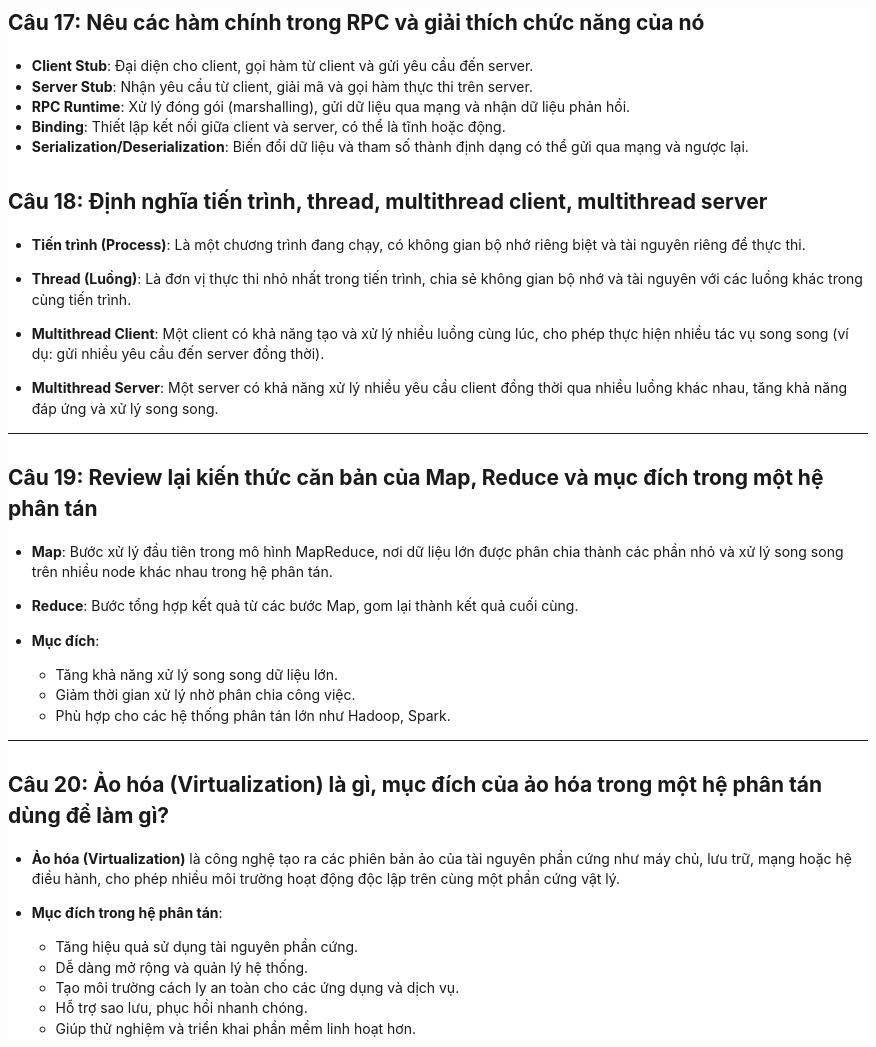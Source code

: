 
## Câu 17: Nêu các hàm chính trong RPC và giải thích chức năng của nó

- **Client Stub**: Đại diện cho client, gọi hàm từ client và gửi yêu cầu đến server.
- **Server Stub**: Nhận yêu cầu từ client, giải mã và gọi hàm thực thi trên server.
- **RPC Runtime**: Xử lý đóng gói (marshalling), gửi dữ liệu qua mạng và nhận dữ liệu phản hồi.
- **Binding**: Thiết lập kết nối giữa client và server, có thể là tĩnh hoặc động.
- **Serialization/Deserialization**: Biến đổi dữ liệu và tham số thành định dạng có thể gửi qua mạng và ngược lại.

## Câu 18: Định nghĩa tiến trình, thread, multithread client, multithread server

- **Tiến trình (Process)**: Là một chương trình đang chạy, có không gian bộ nhớ riêng biệt và tài nguyên riêng để thực thi.

- **Thread (Luồng)**: Là đơn vị thực thi nhỏ nhất trong tiến trình, chia sẻ không gian bộ nhớ và tài nguyên với các luồng khác trong cùng tiến trình.

- **Multithread Client**: Một client có khả năng tạo và xử lý nhiều luồng cùng lúc, cho phép thực hiện nhiều tác vụ song song (ví dụ: gửi nhiều yêu cầu đến server đồng thời).

- **Multithread Server**: Một server có khả năng xử lý nhiều yêu cầu client đồng thời qua nhiều luồng khác nhau, tăng khả năng đáp ứng và xử lý song song.

---

## Câu 19: Review lại kiến thức căn bản của Map, Reduce và mục đích trong một hệ phân tán

- **Map**: Bước xử lý đầu tiên trong mô hình MapReduce, nơi dữ liệu lớn được phân chia thành các phần nhỏ và xử lý song song trên nhiều node khác nhau trong hệ phân tán.

- **Reduce**: Bước tổng hợp kết quả từ các bước Map, gom lại thành kết quả cuối cùng.

- **Mục đích**:
  - Tăng khả năng xử lý song song dữ liệu lớn.
  - Giảm thời gian xử lý nhờ phân chia công việc.
  - Phù hợp cho các hệ thống phân tán lớn như Hadoop, Spark.

---

## Câu 20: Ảo hóa (Virtualization) là gì, mục đích của ảo hóa trong một hệ phân tán dùng để làm gì?

- **Ảo hóa (Virtualization)** là công nghệ tạo ra các phiên bản ảo của tài nguyên phần cứng như máy chủ, lưu trữ, mạng hoặc hệ điều hành, cho phép nhiều môi trường hoạt động độc lập trên cùng một phần cứng vật lý.

- **Mục đích trong hệ phân tán**:
  - Tăng hiệu quả sử dụng tài nguyên phần cứng.
  - Dễ dàng mở rộng và quản lý hệ thống.
  - Tạo môi trường cách ly an toàn cho các ứng dụng và dịch vụ.
  - Hỗ trợ sao lưu, phục hồi nhanh chóng.
  - Giúp thử nghiệm và triển khai phần mềm linh hoạt hơn.
